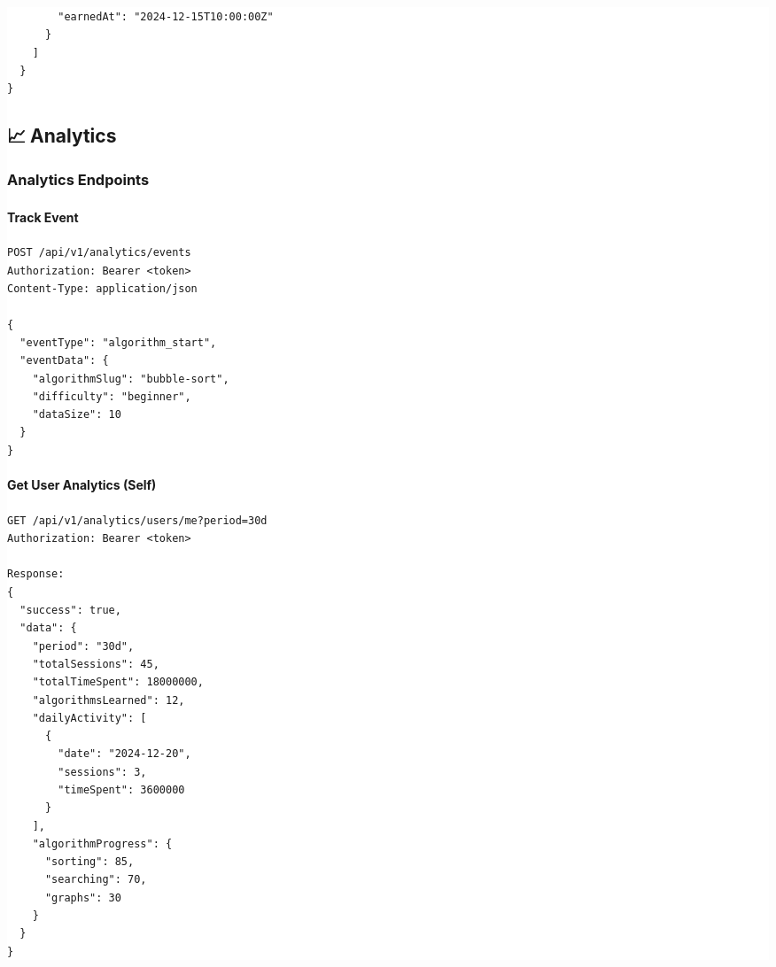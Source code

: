 ```http
        "earnedAt": "2024-12-15T10:00:00Z"
      }
    ]
  }
}
```

## 📈 Analytics

### Analytics Endpoints

#### Track Event
```http
POST /api/v1/analytics/events
Authorization: Bearer <token>
Content-Type: application/json

{
  "eventType": "algorithm_start",
  "eventData": {
    "algorithmSlug": "bubble-sort",
    "difficulty": "beginner",
    "dataSize": 10
  }
}
```

#### Get User Analytics (Self)
```http
GET /api/v1/analytics/users/me?period=30d
Authorization: Bearer <token>

Response:
{
  "success": true,
  "data": {
    "period": "30d",
    "totalSessions": 45,
    "totalTimeSpent": 18000000,
    "algorithmsLearned": 12,
    "dailyActivity": [
      {
        "date": "2024-12-20",
        "sessions": 3,
        "timeSpent": 3600000
      }
    ],
    "algorithmProgress": {
      "sorting": 85,
      "searching": 70,
      "graphs": 30
    }
  }
}
```
